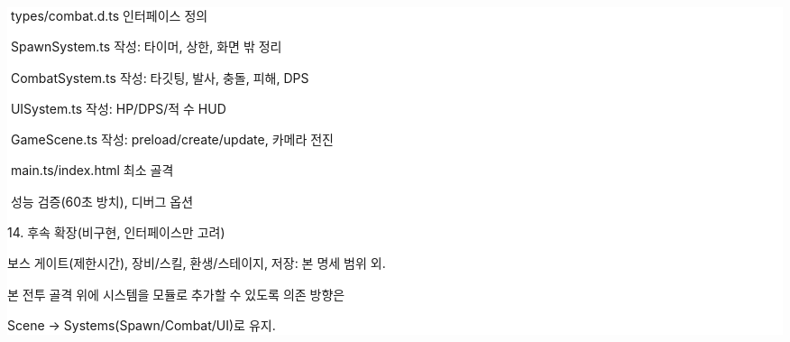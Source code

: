 &nbsp;types/combat.d.ts 인터페이스 정의



&nbsp;SpawnSystem.ts 작성: 타이머, 상한, 화면 밖 정리



&nbsp;CombatSystem.ts 작성: 타깃팅, 발사, 충돌, 피해, DPS



&nbsp;UISystem.ts 작성: HP/DPS/적 수 HUD



&nbsp;GameScene.ts 작성: preload/create/update, 카메라 전진



&nbsp;main.ts/index.html 최소 골격



&nbsp;성능 검증(60초 방치), 디버그 옵션



14\. 후속 확장(비구현, 인터페이스만 고려)



보스 게이트(제한시간), 장비/스킬, 환생/스테이지, 저장: 본 명세 범위 외.



본 전투 골격 위에 시스템을 모듈로 추가할 수 있도록 의존 방향은

Scene → Systems(Spawn/Combat/UI)로 유지.

